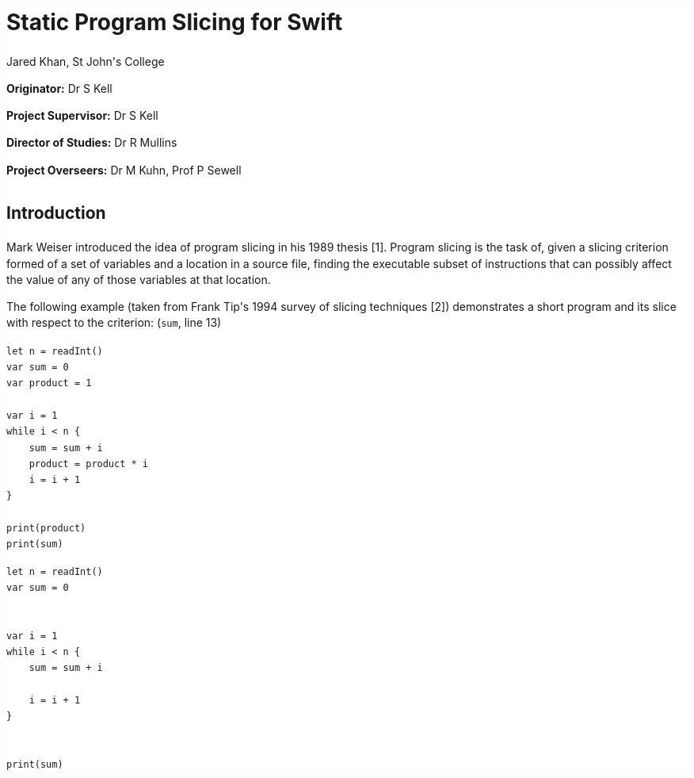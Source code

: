 # Static Program Slicing for Swift

Jared Khan, St John's College

**Originator:** Dr S Kell

**Project Supervisor:** Dr S Kell

**Director of Studies:** Dr R Mullins

**Project Overseers:** Dr M Kuhn, Prof P Sewell


## Introduction
Mark Weiser introduced the idea of program slicing in his 1989 thesis [1]. Program slicing is the task of, given a slicing criterion formed of a set of variables and a location in a source file, finding the executable subset of instructions that can possibly affect the value of any of those variables at that location.

The following example (taken from Frank Tip's 1994 survey of slicing techniques [2]) demonstrates a short program and its slice with respect to the criterion: (`sum`, line 13)

```
let n = readInt()
var sum = 0
var product = 1

var i = 1
while i < n {
	sum = sum + i
	product = product * i
	i = i + 1
}

print(product)
print(sum)
```


```
let n = readInt()
var sum = 0


var i = 1
while i < n {
	sum = sum + i

	i = i + 1
}


print(sum)
```
